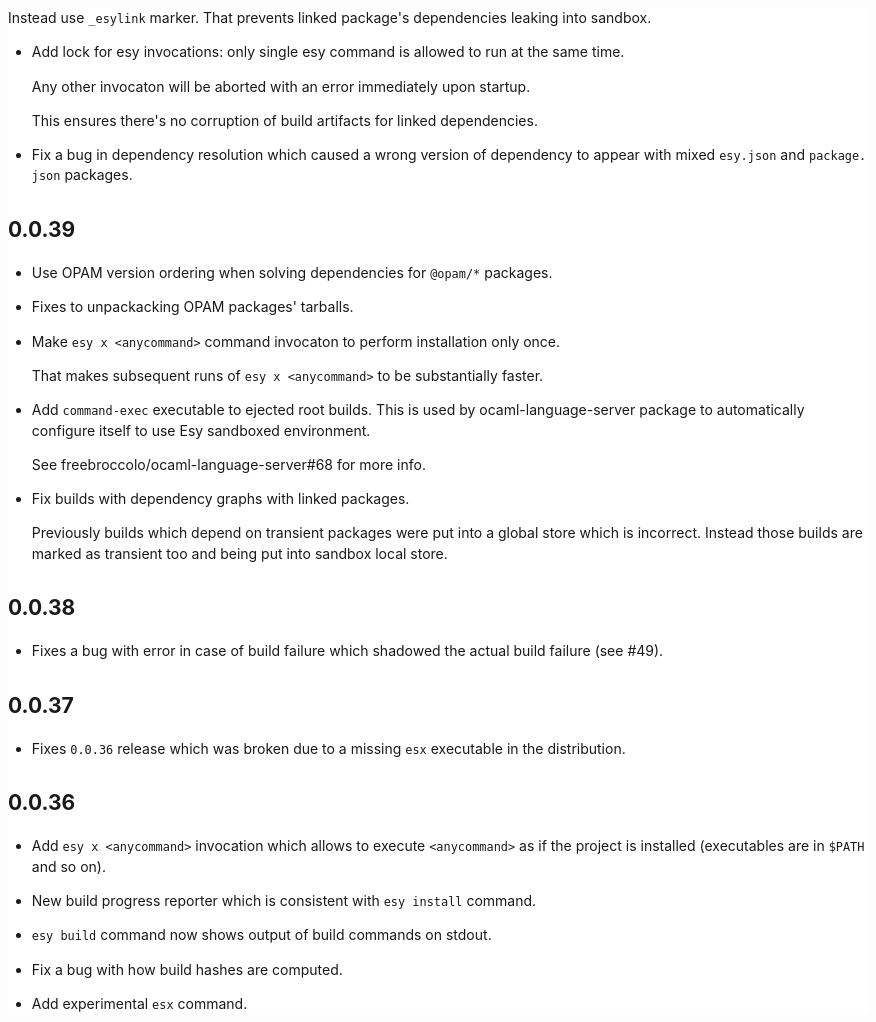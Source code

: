   Instead use `_esylink` marker. That prevents linked package's dependencies
  leaking into sandbox.

- Add lock for esy invocations: only single esy command is allowed to run at the
  same time.

  Any other invocaton will be aborted with an error immediately upon startup.

  This ensures there's no corruption of build artifacts for linked dependencies.

- Fix a bug in dependency resolution which caused a wrong version of dependency
  to appear with mixed `esy.json` and `package.json` packages.

## 0.0.39

- Use OPAM version ordering when solving dependencies for `@opam/*` packages.

- Fixes to unpackacking OPAM packages' tarballs.

- Make `esy x <anycommand>` command invocaton to perform installation only once.

  That makes subsequent runs of `esy x <anycommand>` to be substantially faster.

- Add `command-exec` executable to ejected root builds. This is used by
  ocaml-language-server package to automatically configure itself to use Esy
  sandboxed environment.

  See freebroccolo/ocaml-language-server#68 for more info.

- Fix builds with dependency graphs with linked packages.

  Previously builds which depend on transient packages were put into a global
  store which is incorrect. Instead those builds are marked as transient too and
  being put into sandbox local store.

## 0.0.38

- Fixes a bug with error in case of build failure which shadowed the actual build
  failure (see #49).

## 0.0.37

- Fixes `0.0.36` release which was broken due to a missing `esx` executable in
  the distribution.

## 0.0.36

- Add `esy x <anycommand>` invocation which allows to execute `<anycommand>` as
  if the project is installed (executables are in `$PATH` and so on).

- New build progress reporter which is consistent with `esy install` command.

- `esy build` command now shows output of build commands on stdout.

- Fix a bug with how build hashes are computed.

- Add experimental `esx` command.
